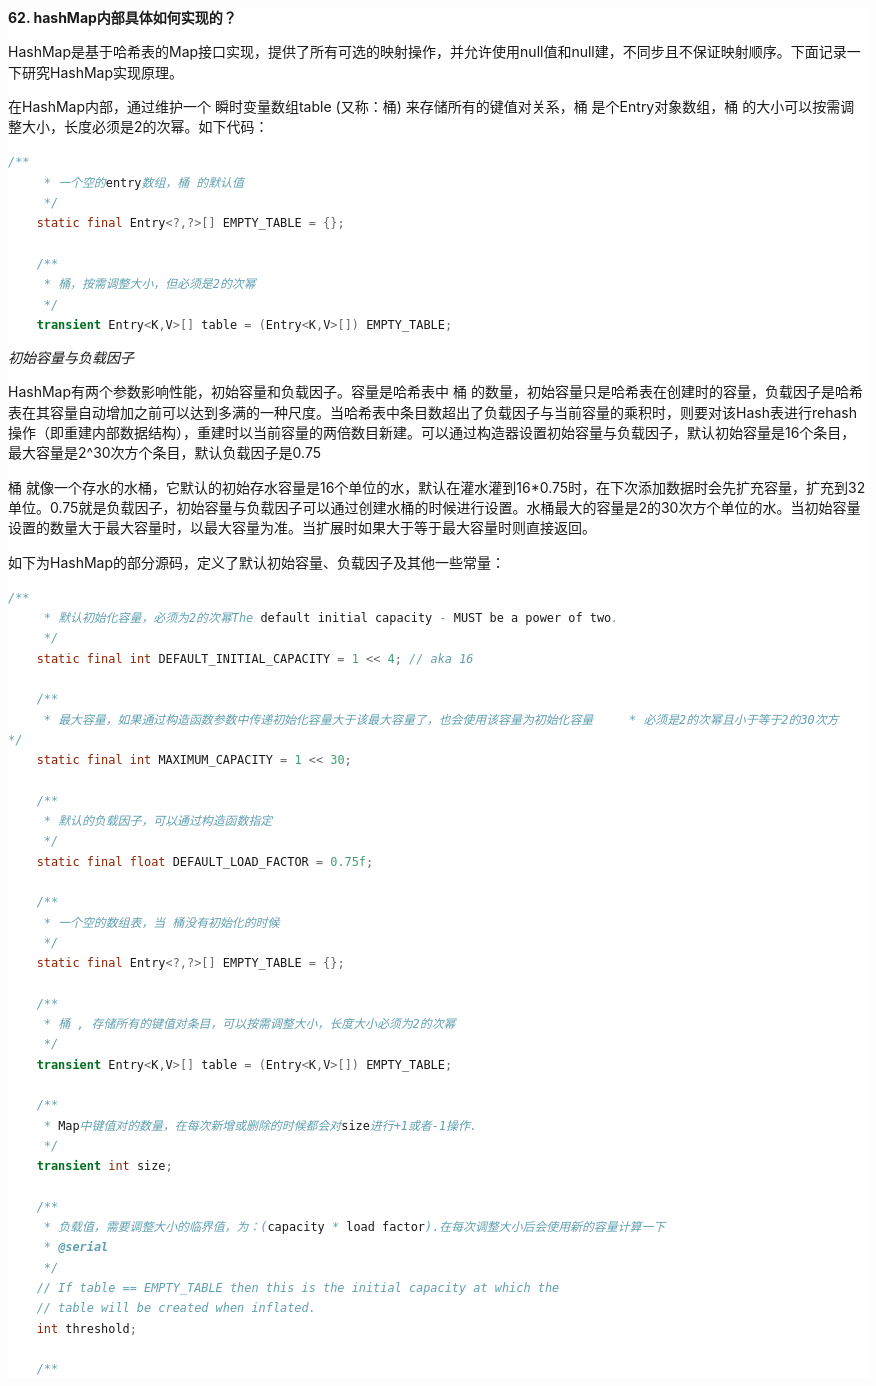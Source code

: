 **62. hashMap内部具体如何实现的？**

HashMap是基于哈希表的Map接口实现，提供了所有可选的映射操作，并允许使用null值和null建，不同步且不保证映射顺序。下面记录一下研究HashMap实现原理。

在HashMap内部，通过维护一个 瞬时变量数组table (又称：桶) 来存储所有的键值对关系，桶 是个Entry对象数组，桶 的大小可以按需调整大小，长度必须是2的次幂。如下代码：

```java
/**
     * 一个空的entry数组，桶 的默认值
     */
    static final Entry<?,?>[] EMPTY_TABLE = {};

    /**
     * 桶，按需调整大小，但必须是2的次幂
     */
    transient Entry<K,V>[] table = (Entry<K,V>[]) EMPTY_TABLE;
```

*初始容量与负载因子*

HashMap有两个参数影响性能，初始容量和负载因子。容量是哈希表中 桶 的数量，初始容量只是哈希表在创建时的容量，负载因子是哈希表在其容量自动增加之前可以达到多满的一种尺度。当哈希表中条目数超出了负载因子与当前容量的乘积时，则要对该Hash表进行rehash操作（即重建内部数据结构），重建时以当前容量的两倍数目新建。可以通过构造器设置初始容量与负载因子，默认初始容量是16个条目，最大容量是2^30次方个条目，默认负载因子是0.75

桶 就像一个存水的水桶，它默认的初始存水容量是16个单位的水，默认在灌水灌到16*0.75时，在下次添加数据时会先扩充容量，扩充到32单位。0.75就是负载因子，初始容量与负载因子可以通过创建水桶的时候进行设置。水桶最大的容量是2的30次方个单位的水。当初始容量设置的数量大于最大容量时，以最大容量为准。当扩展时如果大于等于最大容量时则直接返回。

如下为HashMap的部分源码，定义了默认初始容量、负载因子及其他一些常量：

```java
/**
     * 默认初始化容量，必须为2的次幂The default initial capacity - MUST be a power of two.
     */
    static final int DEFAULT_INITIAL_CAPACITY = 1 << 4; // aka 16

    /**
     * 最大容量，如果通过构造函数参数中传递初始化容量大于该最大容量了，也会使用该容量为初始化容量     * 必须是2的次幂且小于等于2的30次方     */
    static final int MAXIMUM_CAPACITY = 1 << 30;

    /**
     * 默认的负载因子，可以通过构造函数指定
     */
    static final float DEFAULT_LOAD_FACTOR = 0.75f;

    /**
     * 一个空的数组表，当 桶没有初始化的时候
     */
    static final Entry<?,?>[] EMPTY_TABLE = {};

    /**
     * 桶 , 存储所有的键值对条目，可以按需调整大小，长度大小必须为2的次幂 
     */
    transient Entry<K,V>[] table = (Entry<K,V>[]) EMPTY_TABLE;

    /**
     * Map中键值对的数量，在每次新增或删除的时候都会对size进行+1或者-1操作.
     */
    transient int size;

    /**
     * 负载值，需要调整大小的临界值，为：(capacity * load factor).在每次调整大小后会使用新的容量计算一下
     * @serial
     */
    // If table == EMPTY_TABLE then this is the initial capacity at which the
    // table will be created when inflated.
    int threshold;

    /**
```